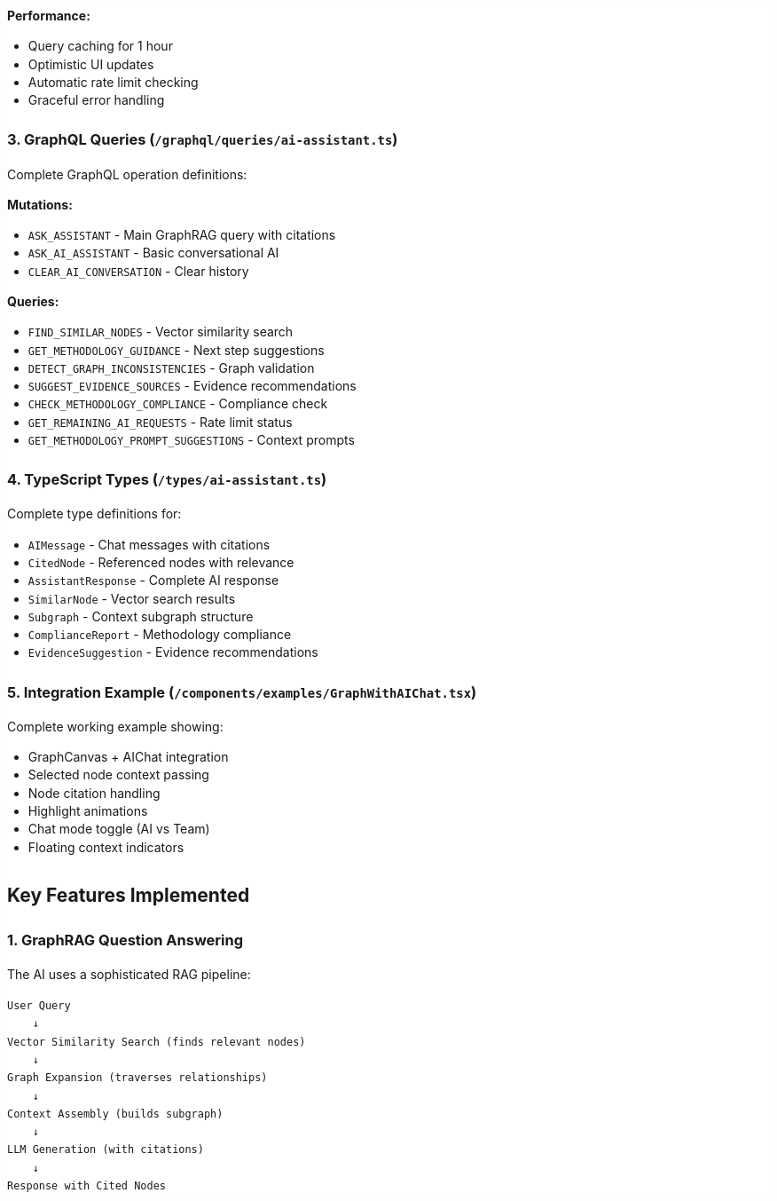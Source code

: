 **Performance:**
- Query caching for 1 hour
- Optimistic UI updates
- Automatic rate limit checking
- Graceful error handling

### 3. GraphQL Queries (`/graphql/queries/ai-assistant.ts`)

Complete GraphQL operation definitions:

**Mutations:**
- `ASK_ASSISTANT` - Main GraphRAG query with citations
- `ASK_AI_ASSISTANT` - Basic conversational AI
- `CLEAR_AI_CONVERSATION` - Clear history

**Queries:**
- `FIND_SIMILAR_NODES` - Vector similarity search
- `GET_METHODOLOGY_GUIDANCE` - Next step suggestions
- `DETECT_GRAPH_INCONSISTENCIES` - Graph validation
- `SUGGEST_EVIDENCE_SOURCES` - Evidence recommendations
- `CHECK_METHODOLOGY_COMPLIANCE` - Compliance check
- `GET_REMAINING_AI_REQUESTS` - Rate limit status
- `GET_METHODOLOGY_PROMPT_SUGGESTIONS` - Context prompts

### 4. TypeScript Types (`/types/ai-assistant.ts`)

Complete type definitions for:
- `AIMessage` - Chat messages with citations
- `CitedNode` - Referenced nodes with relevance
- `AssistantResponse` - Complete AI response
- `SimilarNode` - Vector search results
- `Subgraph` - Context subgraph structure
- `ComplianceReport` - Methodology compliance
- `EvidenceSuggestion` - Evidence recommendations

### 5. Integration Example (`/components/examples/GraphWithAIChat.tsx`)

Complete working example showing:
- GraphCanvas + AIChat integration
- Selected node context passing
- Node citation handling
- Highlight animations
- Chat mode toggle (AI vs Team)
- Floating context indicators

## Key Features Implemented

### 1. GraphRAG Question Answering

The AI uses a sophisticated RAG pipeline:

```
User Query
    ↓
Vector Similarity Search (finds relevant nodes)
    ↓
Graph Expansion (traverses relationships)
    ↓
Context Assembly (builds subgraph)
    ↓
LLM Generation (with citations)
    ↓
Response with Cited Nodes
```
